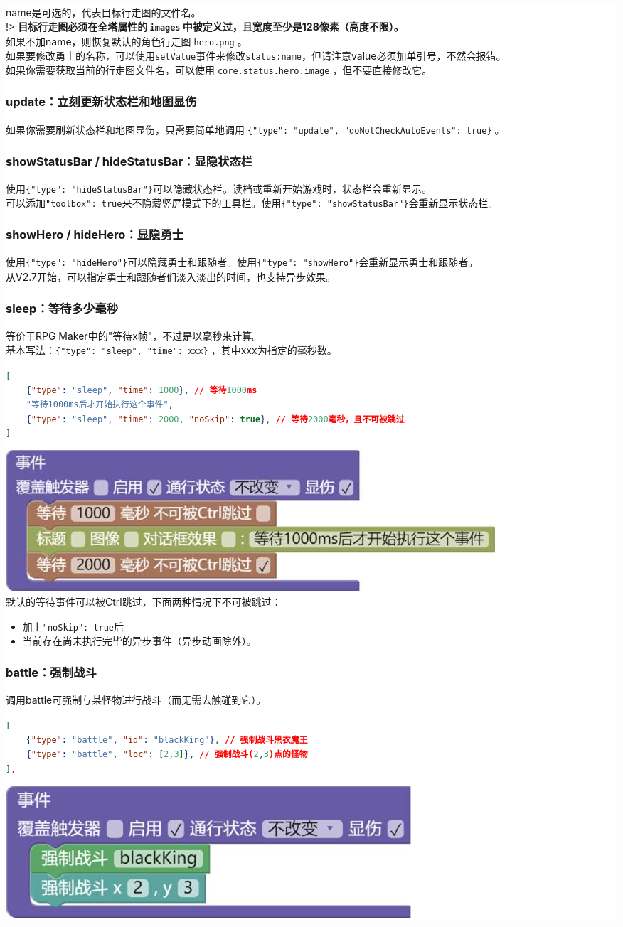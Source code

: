 name是可选的，代表目标行走图的文件名。
<br>!> **目标行走图必须在全塔属性的 `images` 中被定义过，且宽度至少是128像素（高度不限）。**<br>如果不加name，则恢复默认的角色行走图 `hero.png` 。<br>
如果要修改勇士的名称，可以使用`setValue`事件来修改`status:name`，但请注意value必须加单引号，不然会报错。<br>
如果你需要获取当前的行走图文件名，可以使用 `core.status.hero.image` ，但不要直接修改它。
### update：立刻更新状态栏和地图显伤
如果你需要刷新状态栏和地图显伤，只需要简单地调用 `{"type": "update", "doNotCheckAutoEvents": true}` 。
### showStatusBar / hideStatusBar：显隐状态栏
使用`{"type": "hideStatusBar"}`可以隐藏状态栏。读档或重新开始游戏时，状态栏会重新显示。
<br>可以添加`"toolbox": true`来不隐藏竖屏模式下的工具栏。使用`{"type": "showStatusBar"}`会重新显示状态栏。
### showHero / hideHero：显隐勇士
使用`{"type": "hideHero"}`可以隐藏勇士和跟随者。使用`{"type": "showHero"}`会重新显示勇士和跟随者。
<br>从V2.7开始，可以指定勇士和跟随者们淡入淡出的时间，也支持异步效果。
### sleep：等待多少毫秒
等价于RPG Maker中的"等待x帧"，不过是以毫秒来计算。<br>
基本写法：`{"type": "sleep", "time": xxx}` ，其中xxx为指定的毫秒数。
``` json
[
    {"type": "sleep", "time": 1000}, // 等待1000ms
    "等待1000ms后才开始执行这个事件",
    {"type": "sleep", "time": 2000, "noSkip": true}, // 等待2000毫秒，且不可被跳过
]
```

![](img/events/30.jpg)<br>默认的等待事件可以被Ctrl跳过，下面两种情况下不可被跳过：
 - 加上`"noSkip": true`后
 - 当前存在尚未执行完毕的异步事件（异步动画除外）。

### battle：强制战斗

调用battle可强制与某怪物进行战斗（而无需去触碰到它）。
``` json
[
    {"type": "battle", "id": "blackKing"}, // 强制战斗黑衣魔王
    {"type": "battle", "loc": [2,3]}, // 强制战斗(2,3)点的怪物
],
```

![](img/events/31.jpg)
